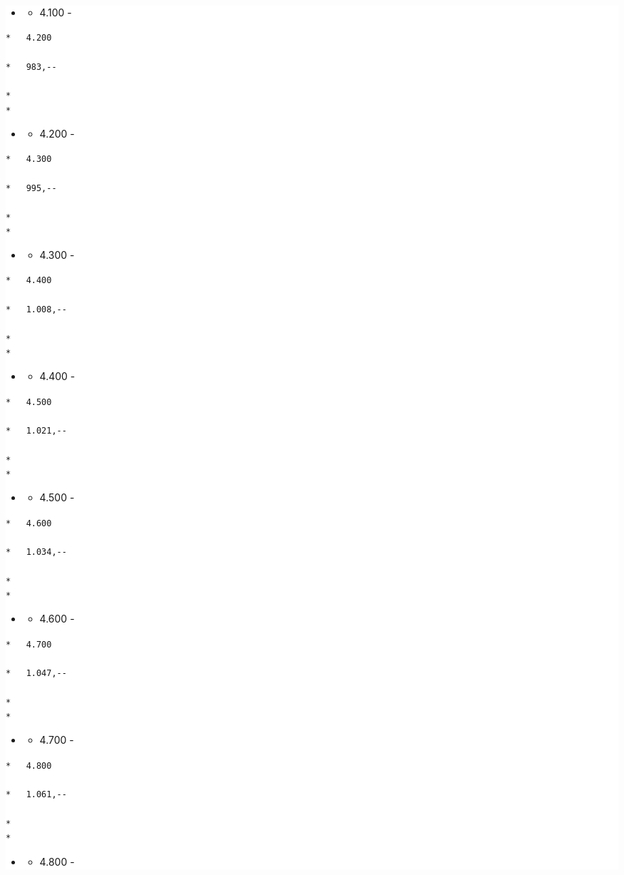 *    *   4.100 -

    *   4.200

    *   983,--

    *
    *

*    *   4.200 -

    *   4.300

    *   995,--

    *
    *

*    *   4.300 -

    *   4.400

    *   1.008,--

    *
    *

*    *   4.400 -

    *   4.500

    *   1.021,--

    *
    *

*    *   4.500 -

    *   4.600

    *   1.034,--

    *
    *

*    *   4.600 -

    *   4.700

    *   1.047,--

    *
    *

*    *   4.700 -

    *   4.800

    *   1.061,--

    *
    *

*    *   4.800 -
